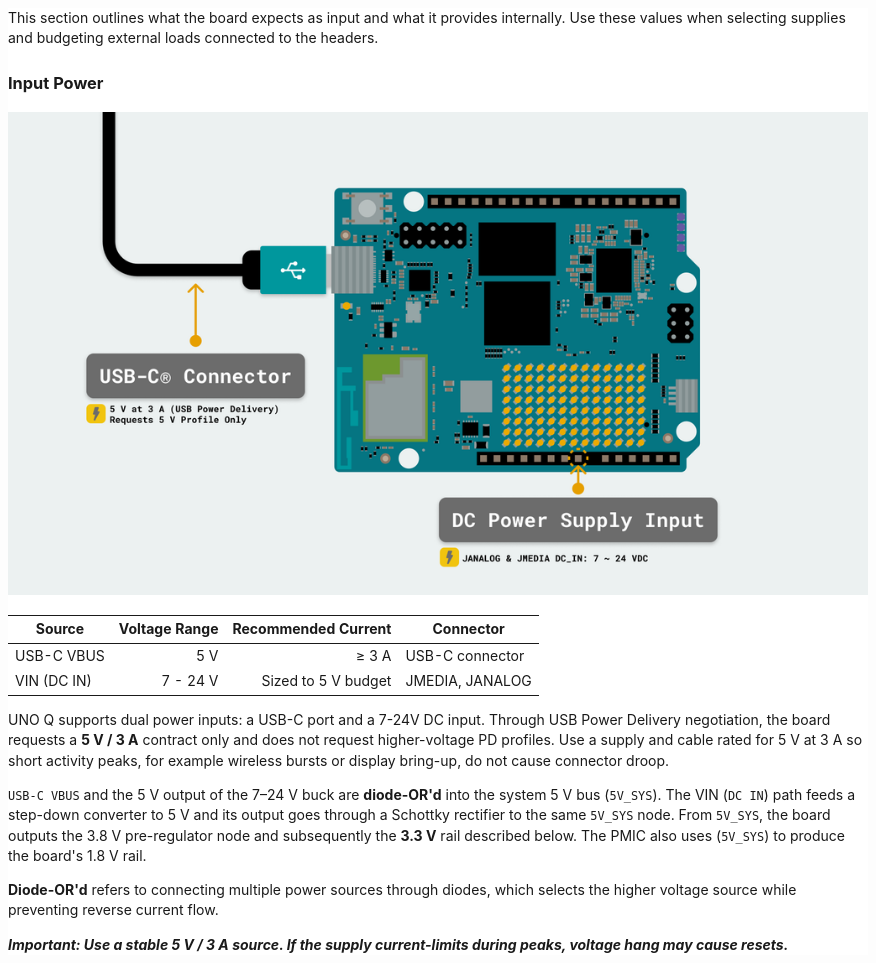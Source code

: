 This section outlines what the board expects as input and what it provides internally. Use these values when selecting supplies and budgeting external loads connected to the headers.

### Input Power

![UNO Q Input Power](assets/uno-q-power-supply.png)

| **Source**  | **Voltage Range** | **Recommended Current** | **Connector**   |
|-------------|------------------:|------------------------:|-----------------|
| USB-C VBUS  |               5 V |                   ≥ 3 A | USB-C connector |
| VIN (DC IN) |         7  - 24 V |     Sized to 5 V budget | JMEDIA, JANALOG |

UNO Q supports dual power inputs: a USB-C port and a 7-24V DC input. Through USB Power Delivery negotiation, the board requests a **5 V / 3 A** contract only and does not request higher-voltage PD profiles. Use a supply and cable rated for 5 V at 3 A so short activity peaks, for example wireless bursts or display bring-up, do not cause connector droop.

`USB-C VBUS` and the 5 V output of the 7–24 V buck are **diode-OR'd** into the system 5 V bus (`5V_SYS`). The VIN (`DC IN`) path feeds a step-down converter to 5 V and its output goes through a Schottky rectifier to the same `5V_SYS` node. From `5V_SYS`, the board outputs the 3.8 V pre-regulator node and subsequently the **3.3 V** rail described below.
The PMIC also uses (`5V_SYS`) to produce the board's 1.8 V rail.


**Diode-OR'd** refers to connecting multiple power sources through diodes, which selects the higher voltage source while preventing reverse current flow.

***__Important:__ Use a stable **5 V / 3 A** source. If the supply current-limits during peaks, voltage hang may cause resets.***
